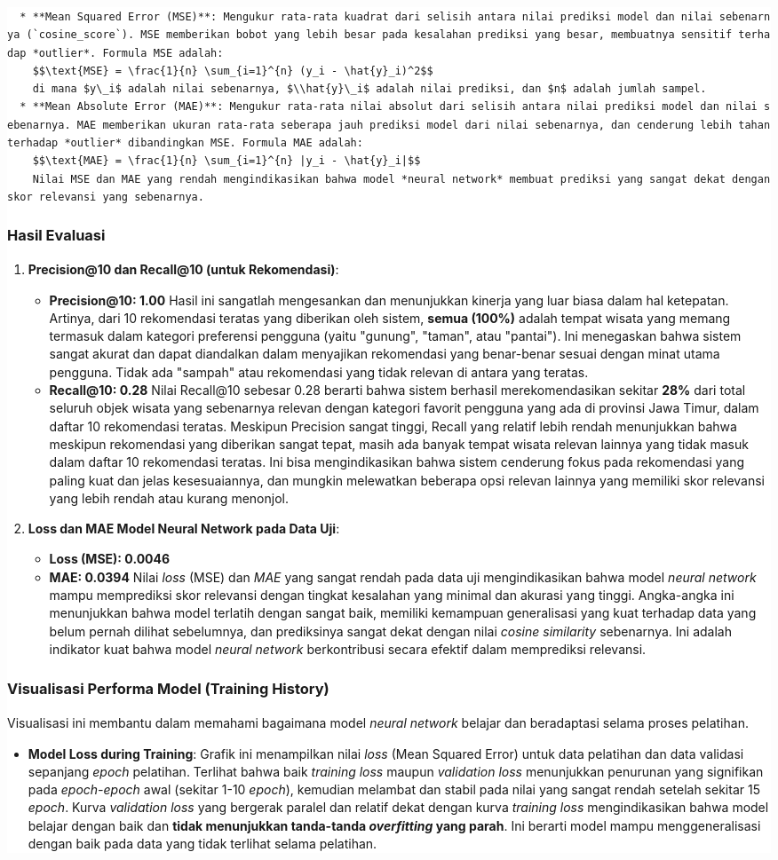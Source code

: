       * **Mean Squared Error (MSE)**: Mengukur rata-rata kuadrat dari selisih antara nilai prediksi model dan nilai sebenarnya (`cosine_score`). MSE memberikan bobot yang lebih besar pada kesalahan prediksi yang besar, membuatnya sensitif terhadap *outlier*. Formula MSE adalah:
        $$\text{MSE} = \frac{1}{n} \sum_{i=1}^{n} (y_i - \hat{y}_i)^2$$
        di mana $y\_i$ adalah nilai sebenarnya, $\\hat{y}\_i$ adalah nilai prediksi, dan $n$ adalah jumlah sampel.
      * **Mean Absolute Error (MAE)**: Mengukur rata-rata nilai absolut dari selisih antara nilai prediksi model dan nilai sebenarnya. MAE memberikan ukuran rata-rata seberapa jauh prediksi model dari nilai sebenarnya, dan cenderung lebih tahan terhadap *outlier* dibandingkan MSE. Formula MAE adalah:
        $$\text{MAE} = \frac{1}{n} \sum_{i=1}^{n} |y_i - \hat{y}_i|$$
        Nilai MSE dan MAE yang rendah mengindikasikan bahwa model *neural network* membuat prediksi yang sangat dekat dengan skor relevansi yang sebenarnya.

### Hasil Evaluasi

1.  **Precision@10 dan Recall@10 (untuk Rekomendasi)**:

      * **Precision@10: 1.00**
        Hasil ini sangatlah mengesankan dan menunjukkan kinerja yang luar biasa dalam hal ketepatan. Artinya, dari 10 rekomendasi teratas yang diberikan oleh sistem, **semua (100%)** adalah tempat wisata yang memang termasuk dalam kategori preferensi pengguna (yaitu "gunung", "taman", atau "pantai"). Ini menegaskan bahwa sistem sangat akurat dan dapat diandalkan dalam menyajikan rekomendasi yang benar-benar sesuai dengan minat utama pengguna. Tidak ada "sampah" atau rekomendasi yang tidak relevan di antara yang teratas.
      * **Recall@10: 0.28**
        Nilai Recall@10 sebesar 0.28 berarti bahwa sistem berhasil merekomendasikan sekitar **28%** dari total seluruh objek wisata yang sebenarnya relevan dengan kategori favorit pengguna yang ada di provinsi Jawa Timur, dalam daftar 10 rekomendasi teratas. Meskipun Precision sangat tinggi, Recall yang relatif lebih rendah menunjukkan bahwa meskipun rekomendasi yang diberikan sangat tepat, masih ada banyak tempat wisata relevan lainnya yang tidak masuk dalam daftar 10 rekomendasi teratas. Ini bisa mengindikasikan bahwa sistem cenderung fokus pada rekomendasi yang paling kuat dan jelas kesesuaiannya, dan mungkin melewatkan beberapa opsi relevan lainnya yang memiliki skor relevansi yang lebih rendah atau kurang menonjol.

2.  **Loss dan MAE Model Neural Network pada Data Uji**:

      * **Loss (MSE): 0.0046**
      * **MAE: 0.0394**
        Nilai *loss* (MSE) dan *MAE* yang sangat rendah pada data uji mengindikasikan bahwa model *neural network* mampu memprediksi skor relevansi dengan tingkat kesalahan yang minimal dan akurasi yang tinggi. Angka-angka ini menunjukkan bahwa model terlatih dengan sangat baik, memiliki kemampuan generalisasi yang kuat terhadap data yang belum pernah dilihat sebelumnya, dan prediksinya sangat dekat dengan nilai *cosine similarity* sebenarnya. Ini adalah indikator kuat bahwa model *neural network* berkontribusi secara efektif dalam memprediksi relevansi.

### Visualisasi Performa Model (Training History)

Visualisasi ini membantu dalam memahami bagaimana model *neural network* belajar dan beradaptasi selama proses pelatihan.

  * **Model Loss during Training**:
    Grafik ini menampilkan nilai *loss* (Mean Squared Error) untuk data pelatihan dan data validasi sepanjang *epoch* pelatihan. Terlihat bahwa baik *training loss* maupun *validation loss* menunjukkan penurunan yang signifikan pada *epoch-epoch* awal (sekitar 1-10 *epoch*), kemudian melambat dan stabil pada nilai yang sangat rendah setelah sekitar 15 *epoch*. Kurva *validation loss* yang bergerak paralel dan relatif dekat dengan kurva *training loss* mengindikasikan bahwa model belajar dengan baik dan **tidak menunjukkan tanda-tanda *overfitting* yang parah**. Ini berarti model mampu menggeneralisasi dengan baik pada data yang tidak terlihat selama pelatihan.
